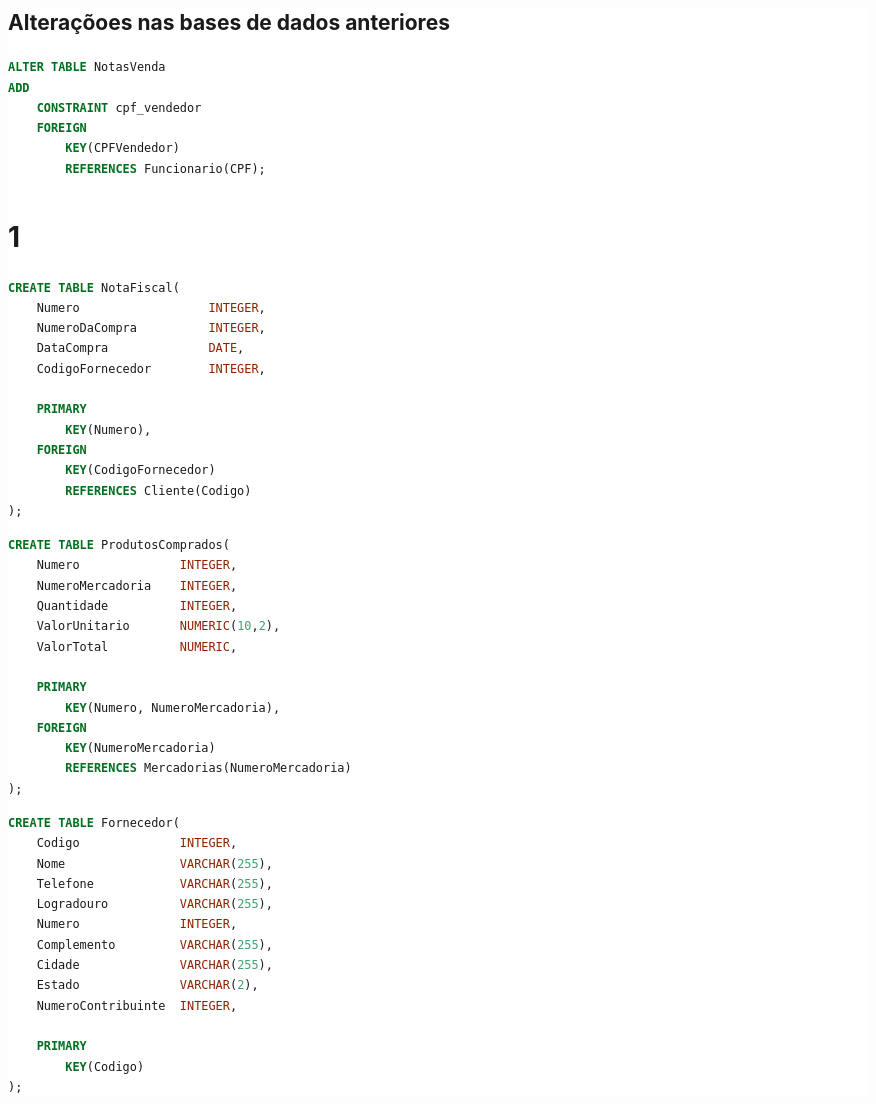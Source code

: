 ## Alteraçõoes nas bases de dados anteriores

```SQL
ALTER TABLE NotasVenda
ADD
	CONSTRAINT cpf_vendedor
	FOREIGN
		KEY(CPFVendedor)
		REFERENCES Funcionario(CPF);
```

# 1

```SQL
CREATE TABLE NotaFiscal(
    Numero                  INTEGER,
    NumeroDaCompra          INTEGER,
    DataCompra              DATE,
    CodigoFornecedor        INTEGER,
    
    PRIMARY
        KEY(Numero),
    FOREIGN
        KEY(CodigoFornecedor)
        REFERENCES Cliente(Codigo)
);
```

```SQL
CREATE TABLE ProdutosComprados(
    Numero              INTEGER,
    NumeroMercadoria    INTEGER,
    Quantidade          INTEGER,
    ValorUnitario       NUMERIC(10,2),
    ValorTotal          NUMERIC,
    
    PRIMARY
        KEY(Numero, NumeroMercadoria),
    FOREIGN
        KEY(NumeroMercadoria)
        REFERENCES Mercadorias(NumeroMercadoria)
);
```

```SQL
CREATE TABLE Fornecedor(
    Codigo              INTEGER,
    Nome                VARCHAR(255),
    Telefone            VARCHAR(255),
    Logradouro          VARCHAR(255),
    Numero              INTEGER,
    Complemento         VARCHAR(255),
    Cidade              VARCHAR(255),
    Estado              VARCHAR(2),
    NumeroContribuinte  INTEGER,
    
    PRIMARY
        KEY(Codigo)
);
```
